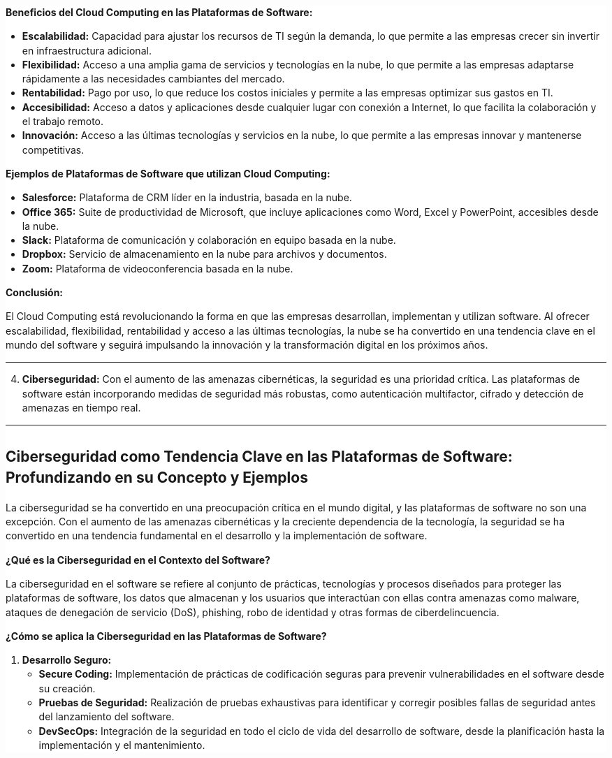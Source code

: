 **Beneficios del Cloud Computing en las Plataformas de Software:**

* **Escalabilidad:** Capacidad para ajustar los recursos de TI según la demanda, lo que permite a las empresas crecer sin invertir en infraestructura adicional.
* **Flexibilidad:** Acceso a una amplia gama de servicios y tecnologías en la nube, lo que permite a las empresas adaptarse rápidamente a las necesidades cambiantes del mercado.
* **Rentabilidad:** Pago por uso, lo que reduce los costos iniciales y permite a las empresas optimizar sus gastos en TI.
* **Accesibilidad:** Acceso a datos y aplicaciones desde cualquier lugar con conexión a Internet, lo que facilita la colaboración y el trabajo remoto.
* **Innovación:** Acceso a las últimas tecnologías y servicios en la nube, lo que permite a las empresas innovar y mantenerse competitivas.

**Ejemplos de Plataformas de Software que utilizan Cloud Computing:**

* **Salesforce:** Plataforma de CRM líder en la industria, basada en la nube.
* **Office 365:** Suite de productividad de Microsoft, que incluye aplicaciones como Word, Excel y PowerPoint, accesibles desde la nube.
* **Slack:** Plataforma de comunicación y colaboración en equipo basada en la nube.
* **Dropbox:** Servicio de almacenamiento en la nube para archivos y documentos.
* **Zoom:** Plataforma de videoconferencia basada en la nube.

**Conclusión:**

El Cloud Computing está revolucionando la forma en que las empresas desarrollan, implementan y utilizan software. Al ofrecer escalabilidad, flexibilidad, rentabilidad y acceso a las últimas tecnologías, la nube se ha convertido en una tendencia clave en el mundo del software y seguirá impulsando la innovación y la transformación digital en los próximos años. 

---
4. **Ciberseguridad:** Con el aumento de las amenazas cibernéticas, la seguridad es una prioridad crítica. Las plataformas de software están incorporando medidas de seguridad más robustas, como autenticación multifactor, cifrado y detección de amenazas en tiempo real.
---
## Ciberseguridad como Tendencia Clave en las Plataformas de Software: Profundizando en su Concepto y Ejemplos

La ciberseguridad se ha convertido en una preocupación crítica en el mundo digital, y las plataformas de software no son una excepción. Con el aumento de las amenazas cibernéticas y la creciente dependencia de la tecnología, la seguridad se ha convertido en una tendencia fundamental en el desarrollo y la implementación de software.

**¿Qué es la Ciberseguridad en el Contexto del Software?**

La ciberseguridad en el software se refiere al conjunto de prácticas, tecnologías y procesos diseñados para proteger las plataformas de software, los datos que almacenan y los usuarios que interactúan con ellas contra amenazas como malware, ataques de denegación de servicio (DoS), phishing, robo de identidad y otras formas de ciberdelincuencia.

**¿Cómo se aplica la Ciberseguridad en las Plataformas de Software?**

1. **Desarrollo Seguro:**
    * **Secure Coding:** Implementación de prácticas de codificación seguras para prevenir vulnerabilidades en el software desde su creación.
    * **Pruebas de Seguridad:** Realización de pruebas exhaustivas para identificar y corregir posibles fallas de seguridad antes del lanzamiento del software.
    * **DevSecOps:** Integración de la seguridad en todo el ciclo de vida del desarrollo de software, desde la planificación hasta la implementación y el mantenimiento.
